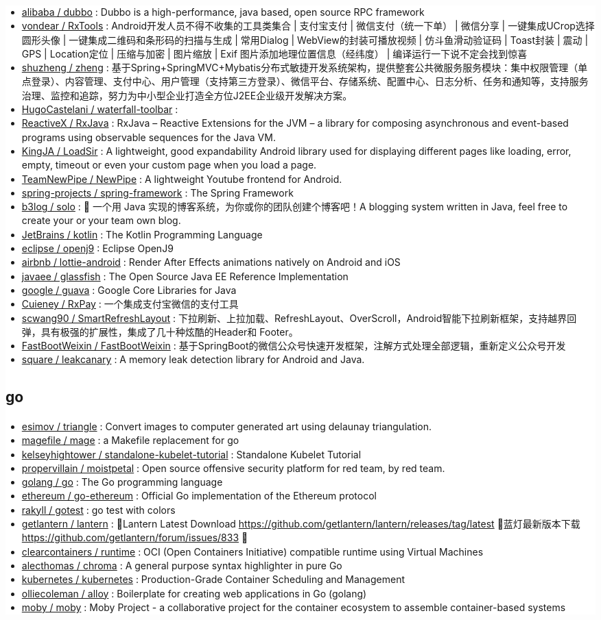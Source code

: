 - [alibaba / dubbo](https://github.com/alibaba/dubbo) : Dubbo is a high-performance, java based, open source RPC framework
- [vondear / RxTools](https://github.com/vondear/RxTools) : Android开发人员不得不收集的工具类集合 | 支付宝支付 | 微信支付（统一下单） | 微信分享 | 一键集成UCrop选择圆形头像 | 一键集成二维码和条形码的扫描与生成 | 常用Dialog | WebView的封装可播放视频 | 仿斗鱼滑动验证码 | Toast封装 | 震动 | GPS | Location定位 | 压缩与加密 | 图片缩放 | Exif 图片添加地理位置信息（经纬度） | 编译运行一下说不定会找到惊喜
- [shuzheng / zheng](https://github.com/shuzheng/zheng) : 基于Spring+SpringMVC+Mybatis分布式敏捷开发系统架构，提供整套公共微服务服务模块：集中权限管理（单点登录）、内容管理、支付中心、用户管理（支持第三方登录）、微信平台、存储系统、配置中心、日志分析、任务和通知等，支持服务治理、监控和追踪，努力为中小型企业打造全方位J2EE企业级开发解决方案。
- [HugoCastelani / waterfall-toolbar](https://github.com/HugoCastelani/waterfall-toolbar) : 
- [ReactiveX / RxJava](https://github.com/ReactiveX/RxJava) : RxJava – Reactive Extensions for the JVM – a library for composing asynchronous and event-based programs using observable sequences for the Java VM.
- [KingJA / LoadSir](https://github.com/KingJA/LoadSir) : A lightweight, good expandability Android library used for displaying different pages like loading, error, empty, timeout or even your custom page when you load a page.
- [TeamNewPipe / NewPipe](https://github.com/TeamNewPipe/NewPipe) : A lightweight Youtube frontend for Android.
- [spring-projects / spring-framework](https://github.com/spring-projects/spring-framework) : The Spring Framework
- [b3log / solo](https://github.com/b3log/solo) : 🎸 一个用 Java 实现的博客系统，为你或你的团队创建个博客吧！A blogging system written in Java, feel free to create your or your team own blog.
- [JetBrains / kotlin](https://github.com/JetBrains/kotlin) : The Kotlin Programming Language
- [eclipse / openj9](https://github.com/eclipse/openj9) : Eclipse OpenJ9
- [airbnb / lottie-android](https://github.com/airbnb/lottie-android) : Render After Effects animations natively on Android and iOS
- [javaee / glassfish](https://github.com/javaee/glassfish) : The Open Source Java EE Reference Implementation
- [google / guava](https://github.com/google/guava) : Google Core Libraries for Java
- [Cuieney / RxPay](https://github.com/Cuieney/RxPay) : 一个集成支付宝微信的支付工具
- [scwang90 / SmartRefreshLayout](https://github.com/scwang90/SmartRefreshLayout) : 下拉刷新、上拉加载、RefreshLayout、OverScroll，Android智能下拉刷新框架，支持越界回弹，具有极强的扩展性，集成了几十种炫酷的Header和 Footer。
- [FastBootWeixin / FastBootWeixin](https://github.com/FastBootWeixin/FastBootWeixin) : 基于SpringBoot的微信公众号快速开发框架，注解方式处理全部逻辑，重新定义公众号开发
- [square / leakcanary](https://github.com/square/leakcanary) : A memory leak detection library for Android and Java.


## go

- [esimov / triangle](https://github.com/esimov/triangle) : Convert images to computer generated art using delaunay triangulation.
- [magefile / mage](https://github.com/magefile/mage) : a Makefile replacement for go
- [kelseyhightower / standalone-kubelet-tutorial](https://github.com/kelseyhightower/standalone-kubelet-tutorial) : Standalone Kubelet Tutorial
- [propervillain / moistpetal](https://github.com/propervillain/moistpetal) : Open source offensive security platform for red team, by red team.
- [golang / go](https://github.com/golang/go) : The Go programming language
- [ethereum / go-ethereum](https://github.com/ethereum/go-ethereum) : Official Go implementation of the Ethereum protocol
- [rakyll / gotest](https://github.com/rakyll/gotest) : go test with colors
- [getlantern / lantern](https://github.com/getlantern/lantern) : 🔴Lantern Latest Download https://github.com/getlantern/lantern/releases/tag/latest 🔴蓝灯最新版本下载 https://github.com/getlantern/forum/issues/833 🔴
- [clearcontainers / runtime](https://github.com/clearcontainers/runtime) : OCI (Open Containers Initiative) compatible runtime using Virtual Machines
- [alecthomas / chroma](https://github.com/alecthomas/chroma) : A general purpose syntax highlighter in pure Go
- [kubernetes / kubernetes](https://github.com/kubernetes/kubernetes) : Production-Grade Container Scheduling and Management
- [olliecoleman / alloy](https://github.com/olliecoleman/alloy) : Boilerplate for creating web applications in Go (golang)
- [moby / moby](https://github.com/moby/moby) : Moby Project - a collaborative project for the container ecosystem to assemble container-based systems